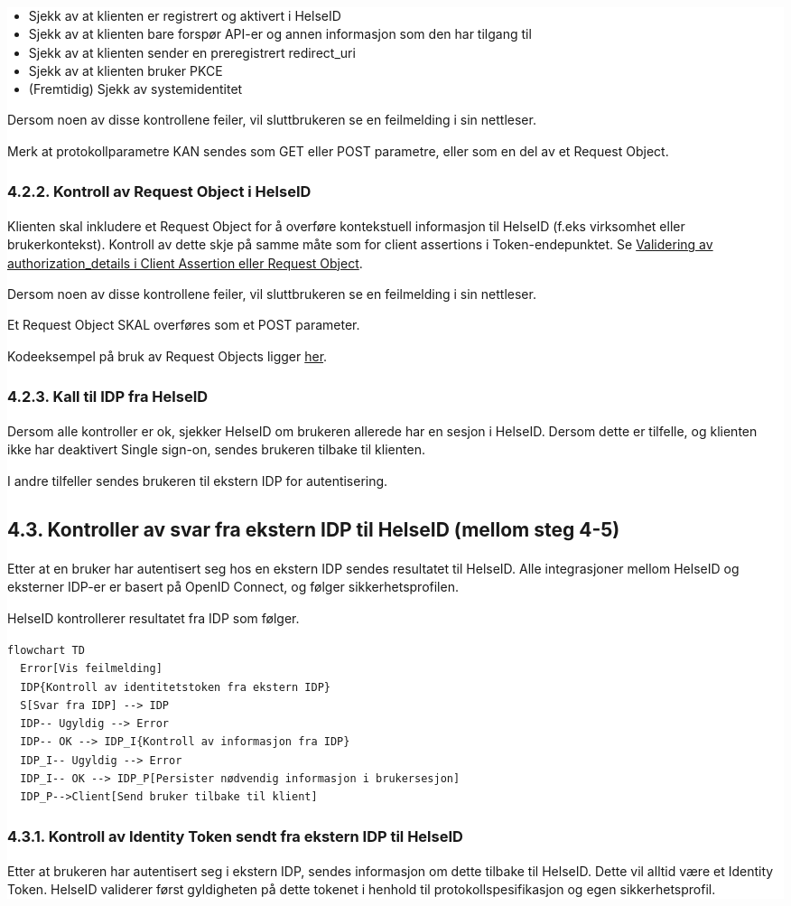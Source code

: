   * Sjekk av at klienten er registrert og aktivert i HelseID
  * Sjekk av at klienten bare forspør API-er og annen informasjon som den har tilgang til
  * Sjekk av at klienten sender en preregistrert redirect_uri
  * Sjekk av at klienten bruker PKCE
  * (Fremtidig) Sjekk av systemidentitet

Dersom noen av disse kontrollene feiler, vil sluttbrukeren se en feilmelding i sin nettleser.

Merk at protokollparametre KAN sendes som GET eller POST parametre, eller som en del av et Request Object. 

### 4.2.2. Kontroll av Request Object i HelseID
Klienten skal inkludere et Request Object for å overføre kontekstuell informasjon til HelseID (f.eks virksomhet eller brukerkontekst). Kontroll av dette skje på samme måte som for client assertions i Token-endepunktet. Se [Validering av authorization_details i Client Assertion eller Request Object](validering-av-authorizationdetails-i-client-assertion-eller-request-object).

Dersom noen av disse kontrollene feiler, vil sluttbrukeren se en feilmelding i sin nettleser.

Et Request Object SKAL overføres som et POST parameter.

Kodeeksempel på bruk av Request Objects ligger [her](https://github.com/NorskHelsenett/HelseID.Samples/tree/master/NativeClients/SimpleRequestObjectsDemo).


### 4.2.3. Kall til IDP fra HelseID
Dersom alle kontroller er ok, sjekker HelseID om brukeren allerede har en sesjon i HelseID. Dersom dette er tilfelle, og klienten ikke har deaktivert Single sign-on, sendes brukeren tilbake til klienten.

I andre tilfeller sendes brukeren til ekstern IDP for autentisering.

## 4.3. Kontroller av svar fra ekstern IDP til HelseID (mellom steg 4-5)
Etter at en bruker har autentisert seg hos en ekstern IDP sendes resultatet til HelseID. Alle integrasjoner mellom HelseID og eksterner IDP-er er basert på OpenID Connect, og følger sikkerhetsprofilen.

HelseID kontrollerer resultatet fra IDP som følger.

```mermaid
flowchart TD
  Error[Vis feilmelding]
  IDP{Kontroll av identitetstoken fra ekstern IDP}  
  S[Svar fra IDP] --> IDP
  IDP-- Ugyldig --> Error
  IDP-- OK --> IDP_I{Kontroll av informasjon fra IDP}
  IDP_I-- Ugyldig --> Error
  IDP_I-- OK --> IDP_P[Persister nødvendig informasjon i brukersesjon]
  IDP_P-->Client[Send bruker tilbake til klient]  
```

### 4.3.1. Kontroll av Identity Token sendt fra ekstern IDP til HelseID
Etter at brukeren har autentisert seg i ekstern IDP, sendes informasjon om dette tilbake til HelseID. Dette vil alltid være et Identity Token. HelseID validerer først gyldigheten på dette tokenet i henhold til protokollspesifikasjon og egen sikkerhetsprofil. 


[//]: # (Link til https://helseid.atlassian.net/wiki/spaces/HELSEID/pages/481755152/Requesting+multiple+access+tokens+with+single+audiences krever innlogging og er ikke åpen: )